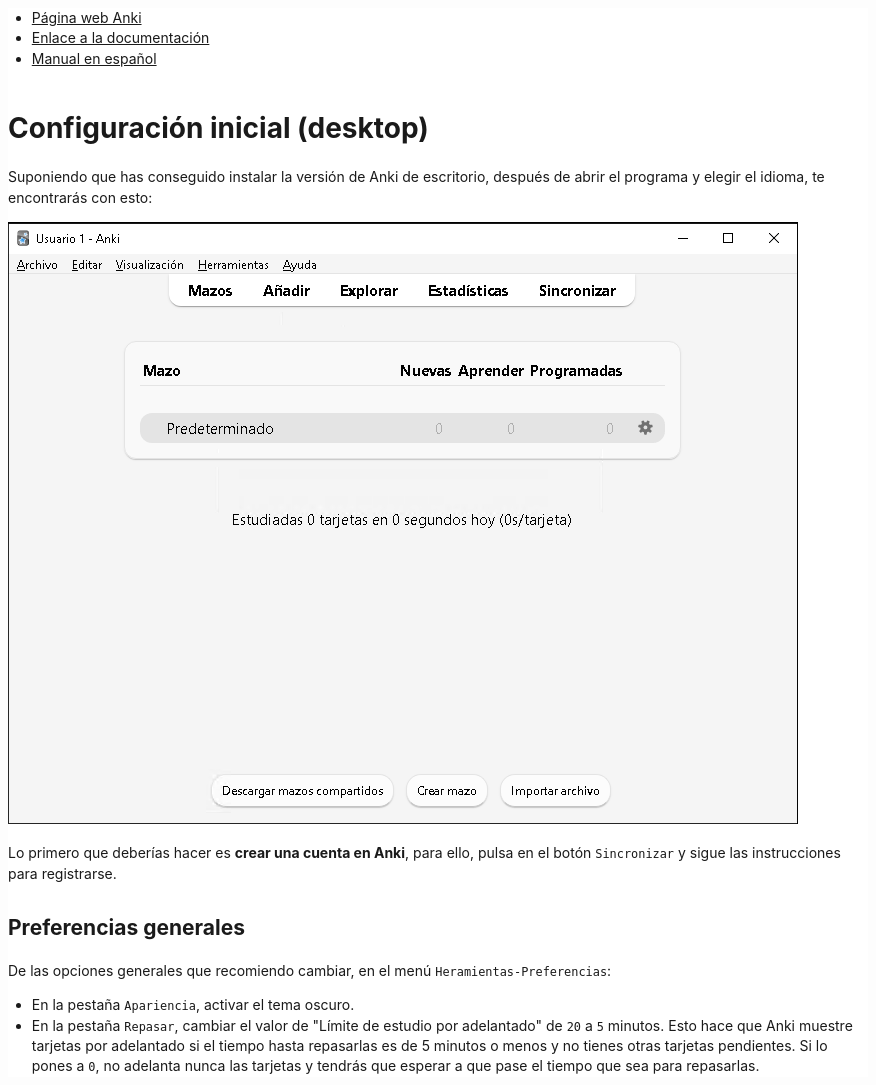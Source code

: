 - [Página web Anki](https://apps.ankiweb.net/) 
- [Enlace a la documentación](https://docs.ankiweb.net/) 
- [Manual en español](https://apps.ankiweb.net/docs/manual.es.html) 

# Configuración inicial (desktop) <a name="init"></a>

Suponiendo que has conseguido instalar la versión de Anki de escritorio, después de abrir el programa y elegir el idioma, te encontrarás con esto:

![](assets/post-instalacion.png)

Lo primero que deberías hacer es **crear una cuenta en Anki**, para ello, pulsa en el botón `Sincronizar` y sigue las instrucciones para registrarse.

## Preferencias generales <a name="pref"></a>

De las opciones generales que recomiendo cambiar, en el menú `Heramientas-Preferencias`:

- En la pestaña `Apariencia`, activar el tema oscuro.
- En la pestaña `Repasar`, cambiar el valor de "Límite de estudio por adelantado" de `20` a `5` minutos. Esto hace que Anki muestre tarjetas por adelantado si el tiempo hasta repasarlas es de 5 minutos o menos y no tienes otras tarjetas pendientes. Si lo pones a `0`, no adelanta nunca las tarjetas y tendrás que esperar a que pase el tiempo que sea para repasarlas.
